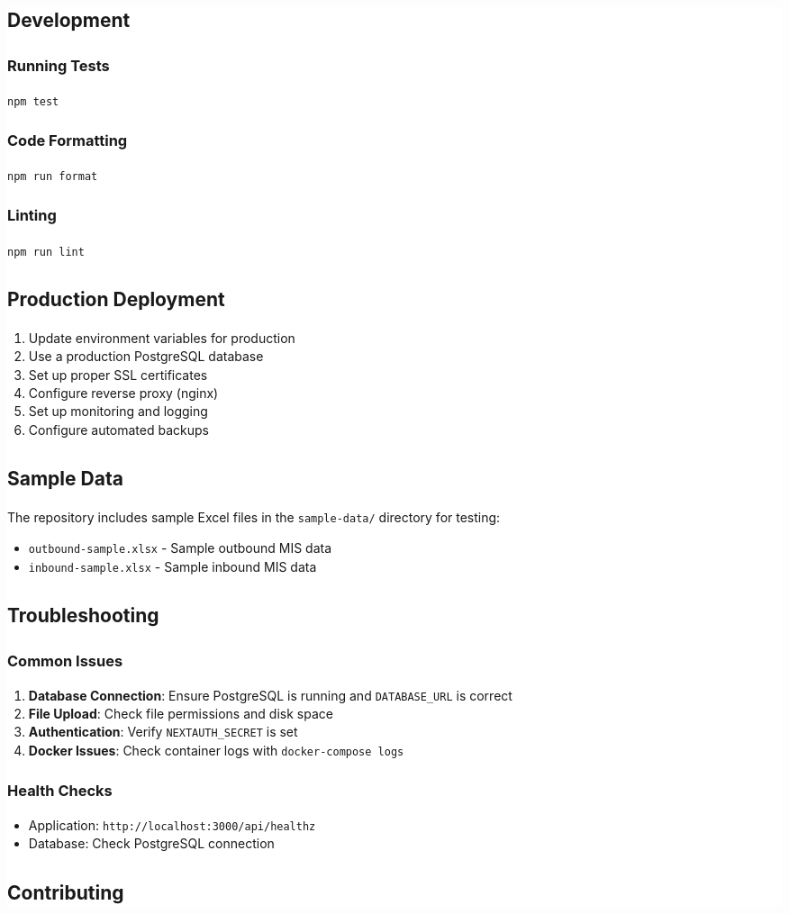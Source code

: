 ## Development

### Running Tests

```bash
npm test
```

### Code Formatting

```bash
npm run format
```

### Linting

```bash
npm run lint
```

## Production Deployment

1. Update environment variables for production
2. Use a production PostgreSQL database
3. Set up proper SSL certificates
4. Configure reverse proxy (nginx)
5. Set up monitoring and logging
6. Configure automated backups

## Sample Data

The repository includes sample Excel files in the `sample-data/` directory for testing:

- `outbound-sample.xlsx` - Sample outbound MIS data
- `inbound-sample.xlsx` - Sample inbound MIS data

## Troubleshooting

### Common Issues

1. **Database Connection**: Ensure PostgreSQL is running and `DATABASE_URL` is correct
2. **File Upload**: Check file permissions and disk space
3. **Authentication**: Verify `NEXTAUTH_SECRET` is set
4. **Docker Issues**: Check container logs with `docker-compose logs`

### Health Checks

- Application: `http://localhost:3000/api/healthz`
- Database: Check PostgreSQL connection

## Contributing
